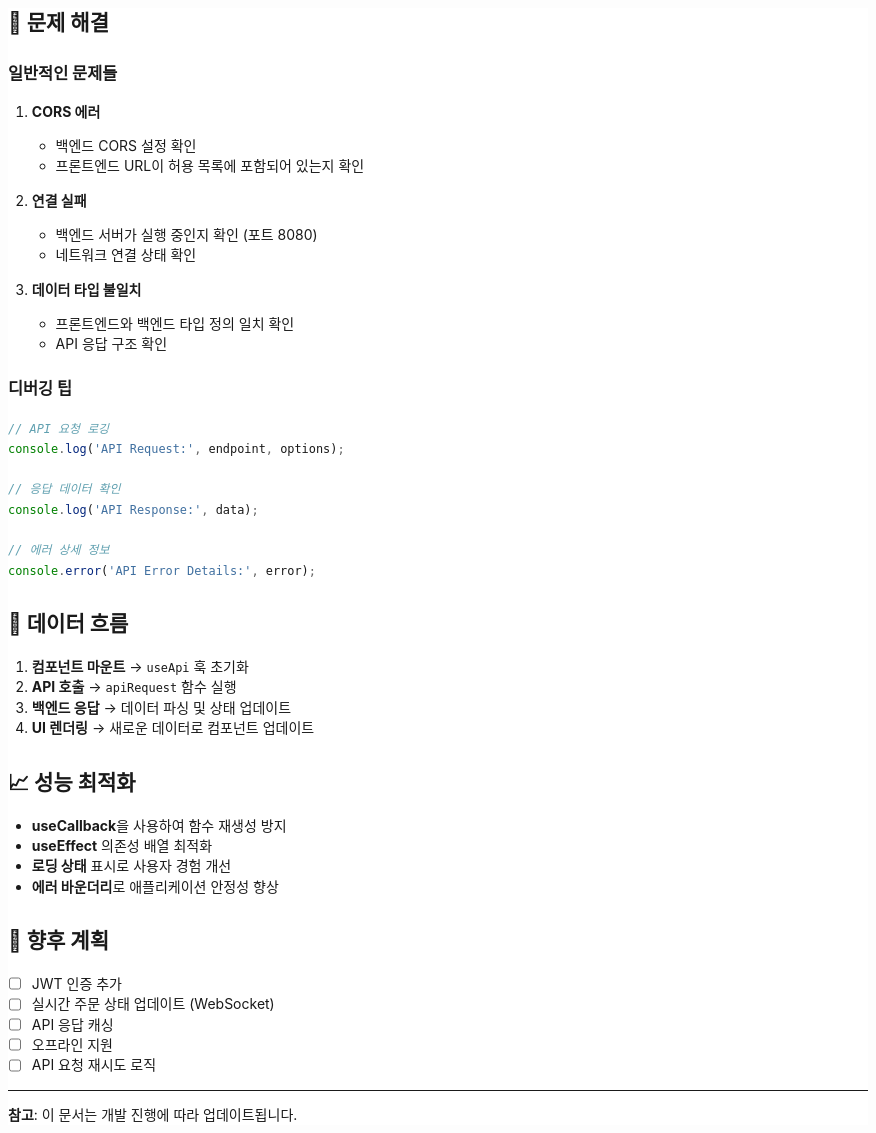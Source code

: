 ## 🚨 문제 해결

### 일반적인 문제들

1. **CORS 에러**
   - 백엔드 CORS 설정 확인
   - 프론트엔드 URL이 허용 목록에 포함되어 있는지 확인

2. **연결 실패**
   - 백엔드 서버가 실행 중인지 확인 (포트 8080)
   - 네트워크 연결 상태 확인

3. **데이터 타입 불일치**
   - 프론트엔드와 백엔드 타입 정의 일치 확인
   - API 응답 구조 확인

### 디버깅 팁

```typescript
// API 요청 로깅
console.log('API Request:', endpoint, options);

// 응답 데이터 확인
console.log('API Response:', data);

// 에러 상세 정보
console.error('API Error Details:', error);
```

## 🔄 데이터 흐름

1. **컴포넌트 마운트** → `useApi` 훅 초기화
2. **API 호출** → `apiRequest` 함수 실행
3. **백엔드 응답** → 데이터 파싱 및 상태 업데이트
4. **UI 렌더링** → 새로운 데이터로 컴포넌트 업데이트

## 📈 성능 최적화

- **useCallback**을 사용하여 함수 재생성 방지
- **useEffect** 의존성 배열 최적화
- **로딩 상태** 표시로 사용자 경험 개선
- **에러 바운더리**로 애플리케이션 안정성 향상

## 🔮 향후 계획

- [ ] JWT 인증 추가
- [ ] 실시간 주문 상태 업데이트 (WebSocket)
- [ ] API 응답 캐싱
- [ ] 오프라인 지원
- [ ] API 요청 재시도 로직

---

**참고**: 이 문서는 개발 진행에 따라 업데이트됩니다.
